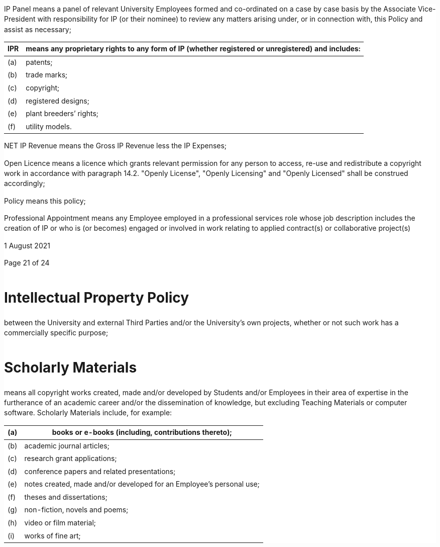 IP Panel
means a panel of relevant University Employees formed and co-ordinated on a case by case basis by the Associate Vice-President with responsibility for IP (or their nominee) to review any matters arising under, or in connection with, this Policy and assist as necessary;

|IPR|means any proprietary rights to any form of IP (whether registered or unregistered) and includes:|
|---|---|
|(a)|patents;|
|(b)|trade marks;|
|(c)|copyright;|
|(d)|registered designs;|
|(e)|plant breeders’ rights;|
|(f)|utility models.|

NET IP Revenue
means the Gross IP Revenue less the IP Expenses;

Open Licence
means a licence which grants relevant permission for any person to access, re-use and redistribute a copyright work in accordance with paragraph 14.2. "Openly License", "Openly Licensing" and "Openly Licensed" shall be construed accordingly;

Policy
means this policy;

Professional Appointment
means any Employee employed in a professional services role whose job description includes the creation of IP or who is (or becomes) engaged or involved in work relating to applied contract(s) or collaborative project(s)

1 August 2021

Page 21 of 24
# Intellectual Property Policy

between the University and external Third Parties and/or the University’s own projects, whether or not such work has a commercially specific purpose;

# Scholarly Materials

means all copyright works created, made and/or developed by Students and/or Employees in their area of expertise in the furtherance of an academic career and/or the dissemination of knowledge, but excluding Teaching Materials or computer software. Scholarly Materials include, for example:

|(a)|books or e-books (including, contributions thereto);|
|---|---|
|(b)|academic journal articles;|
|(c)|research grant applications;|
|(d)|conference papers and related presentations;|
|(e)|notes created, made and/or developed for an Employee’s personal use;|
|(f)|theses and dissertations;|
|(g)|non-fiction, novels and poems;|
|(h)|video or film material;|
|(i)|works of fine art;|
